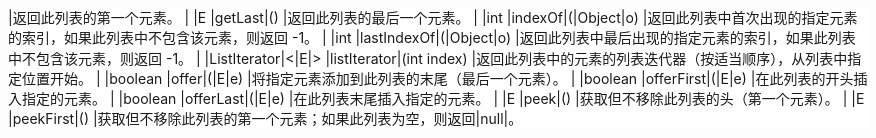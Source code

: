|返回此列表的第一个元素。
|
|E
|getLast|()
|返回此列表的最后一个元素。
|
|int
|indexOf|(|Object|o)
|返回此列表中首次出现的指定元素的索引，如果此列表中不包含该元素，则返回 -1。
|
|int
|lastIndexOf|(|Object|o)
|返回此列表中最后出现的指定元素的索引，如果此列表中不包含该元素，则返回 -1。
|
|ListIterator|<|E|>
|listIterator|(int index)
|返回此列表中的元素的列表迭代器（按适当顺序），从列表中指定位置开始。
|
|boolean
|offer|(|E|e)
|将指定元素添加到此列表的末尾（最后一个元素）。
|
|boolean
|offerFirst|(|E|e)
|在此列表的开头插入指定的元素。
|
|boolean
|offerLast|(|E|e)
|在此列表末尾插入指定的元素。
|
|E
|peek|()
|获取但不移除此列表的头（第一个元素）。
|
|E
|peekFirst|()
|获取但不移除此列表的第一个元素；如果此列表为空，则返回|null|。